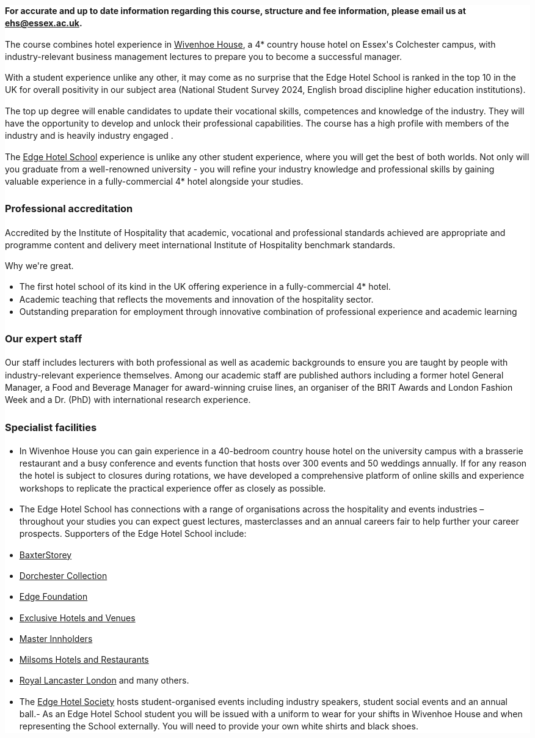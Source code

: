 **For accurate and up to date information regarding this course, structure and fee information, please email us at [ehs@essex.ac.uk](mailto:ehs@essex.ac.uk).**

The course combines hotel experience in [Wivenhoe House](https://www.wivenhoehouse.co.uk/), a 4\* country house hotel on Essex's Colchester campus, with industry-relevant business management lectures to prepare you to become a successful manager.

With a student experience unlike any other, it may come as no surprise that the Edge Hotel School is ranked in the top 10 in the UK for overall positivity in our subject area (National Student Survey 2024, English broad discipline higher education institutions).

The top up degree will enable candidates to update their vocational skills, competences and knowledge of the industry. They will have the opportunity to develop and unlock their professional capabilities. The course has a high profile with members of the industry and is heavily industry engaged .

The [Edge Hotel School](https://www.essex.ac.uk/departments/edge-hotel-school) experience is unlike any other student experience, where you will get the best of both worlds. Not only will you graduate from a well-renowned university - you will refine your industry knowledge and professional skills by gaining valuable experience in a fully-commercial 4\* hotel alongside your studies.

### Professional accreditation

Accredited by the Institute of Hospitality that academic, vocational and professional standards achieved are appropriate and programme content and delivery meet international Institute of Hospitality benchmark standards.

Why we're great.

* The first hotel school of its kind in the UK offering experience in a fully-commercial 4\* hotel.
* Academic teaching that reflects the movements and innovation of the hospitality sector.
* Outstanding preparation for employment through innovative combination of professional experience and academic learning

### Our expert staff

Our staff includes lecturers with both professional as well as academic backgrounds to ensure you are taught by people with industry-relevant experience themselves. Among our academic staff are published authors including a former hotel General Manager, a Food and Beverage Manager for award-winning cruise lines, an organiser of the BRIT Awards and London Fashion Week and a Dr. (PhD) with international research experience.

### Specialist facilities

* In Wivenhoe House you can gain experience in a 40-bedroom country house hotel on the university campus with a brasserie restaurant and a busy conference and events function that hosts over 300 events and 50 weddings annually. If for any reason the hotel is subject to closures during rotations, we have developed a comprehensive platform of online skills and experience workshops to replicate the practical experience offer as closely as possible.
* The Edge Hotel School has connections with a range of organisations across the hospitality and events industries – throughout your studies you can expect guest lectures, masterclasses and an annual careers fair to help further your career prospects. Supporters of the Edge Hotel School include:

* [BaxterStorey](https://baxterstorey.com/)
* [Dorchester Collection](https://www.dorchestercollection.com/en/)
* [Edge Foundation](https://www.edge.co.uk/)
* [Exclusive Hotels and Venues](https://www.exclusive.co.uk/)
* [Master Innholders](https://masterinnholders.co.uk/)
* [Milsoms Hotels and Restaurants](https://www.milsomhotels.com/)
* [Royal Lancaster London](https://www.royallancaster.com/)
and many others.
- The [Edge Hotel Society](https://www.essexstudent.com/society/ehsoc/) hosts student-organised events including industry speakers, student social events and an annual ball.- As an Edge Hotel School student you will be issued with a uniform to wear for your shifts in Wivenhoe House and when representing the School externally. You will need to provide your own white shirts and black shoes.

